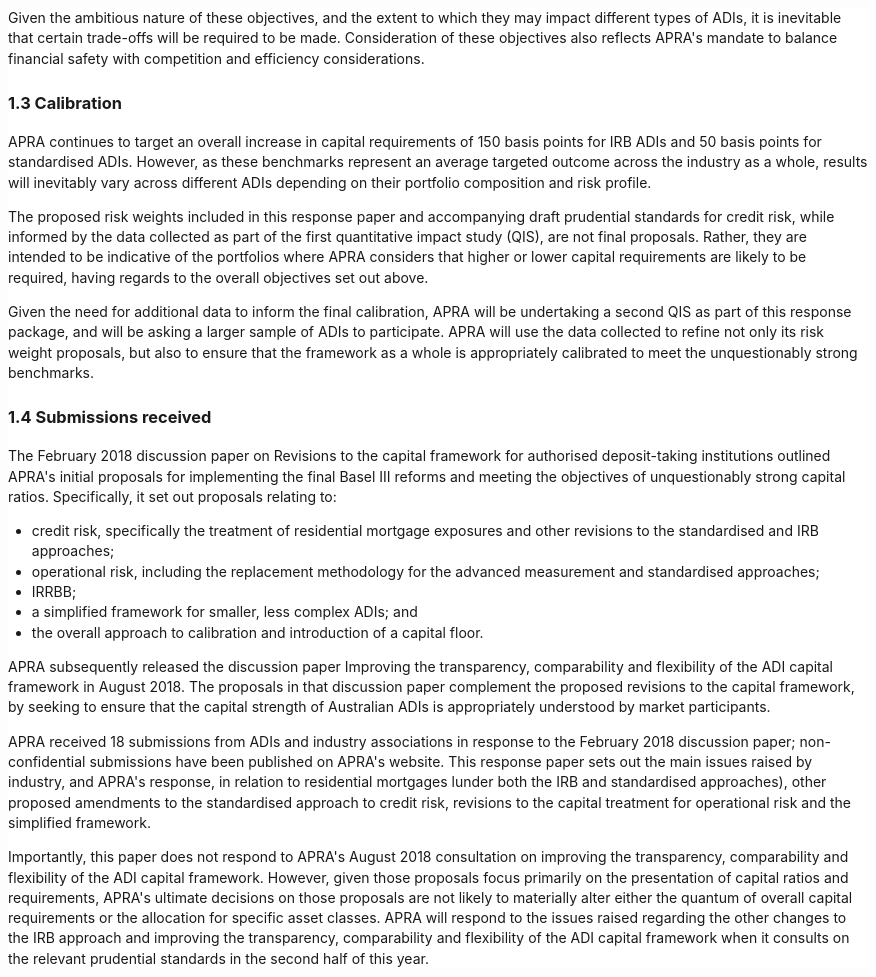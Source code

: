 Given the ambitious nature of these objectives, and the extent to which they may impact different types of ADIs, it is inevitable that certain trade-offs will be required to be made. Consideration of these objectives also reflects APRA's mandate to balance financial safety with competition and efficiency considerations.

### 1.3 Calibration

APRA continues to target an overall increase in capital requirements of 150 basis points for IRB ADIs and 50 basis points for standardised ADIs. However, as these benchmarks represent an average targeted outcome across the industry as a whole, results will inevitably vary across different ADIs depending on their portfolio composition and risk profile.

The proposed risk weights included in this response paper and accompanying draft prudential standards for credit risk, while informed by the data collected as part of the first quantitative impact study (QIS), are not final proposals. Rather, they are intended to be indicative of the portfolios where APRA considers that higher or lower capital requirements are likely to be required, having regards to the overall objectives set out above.

Given the need for additional data to inform the final calibration, APRA will be undertaking a second QIS as part of this response package, and will be asking a larger sample of ADIs to participate. APRA will use the data collected to refine not only its risk weight proposals, but also to ensure that the framework as a whole is appropriately calibrated to meet the unquestionably strong benchmarks.

### 1.4 Submissions received

The February 2018 discussion paper on Revisions to the capital framework for authorised deposit-taking institutions outlined APRA's initial proposals for implementing the final Basel III reforms and meeting the objectives of unquestionably strong capital ratios. Specifically, it set out proposals relating to:

- credit risk, specifically the treatment of residential mortgage exposures and other revisions to the standardised and IRB approaches;
- operational risk, including the replacement methodology for the advanced measurement and standardised approaches;
- IRRBB;
- a simplified framework for smaller, less complex ADIs; and
- the overall approach to calibration and introduction of a capital floor.

APRA subsequently released the discussion paper Improving the transparency, comparability and flexibility of the ADI capital framework in August 2018. The proposals in that discussion paper complement the proposed revisions to the capital framework, by seeking to ensure that the capital strength of Australian ADIs is appropriately understood by market participants.

APRA received 18 submissions from ADIs and industry associations in response to the February 2018 discussion paper; non-confidential submissions have been published on APRA's website. This response paper sets out the main issues raised by industry, and APRA's response, in relation to residential mortgages lunder both the IRB and standardised approaches), other proposed amendments to the standardised approach to credit risk, revisions to the capital treatment for operational risk and the simplified framework.

Importantly, this paper does not respond to APRA's August 2018 consultation on improving the transparency, comparability and flexibility of the ADI capital framework. However, given those proposals focus primarily on the presentation of capital ratios and requirements, APRA's ultimate decisions on those proposals are not likely to materially alter either the quantum of overall capital requirements or the allocation for specific asset classes. APRA will respond to the issues raised regarding the other changes to the IRB approach and improving the transparency, comparability and flexibility of the ADI capital framework when it consults on the relevant prudential standards in the second half of this year.
